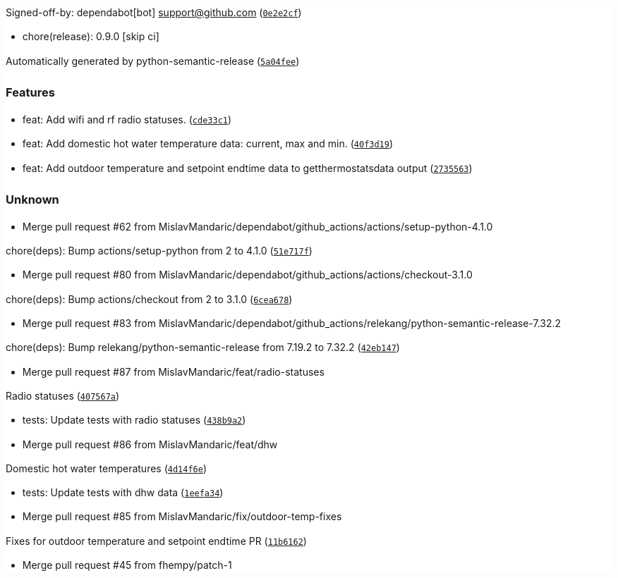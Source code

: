 Signed-off-by: dependabot[bot] <support@github.com> ([`0e2e2cf`](https://github.com/MislavMandaric/vaillant-netatmo-api/commit/0e2e2cf276369c11b311f3cdada1a9a29af968fe))

* chore(release): 0.9.0 [skip ci]

Automatically generated by python-semantic-release ([`5a04fee`](https://github.com/MislavMandaric/vaillant-netatmo-api/commit/5a04fee875f0bf5f5efd809ef8ff1c4e4deb84e9))

### Features

* feat: Add wifi and rf radio statuses. ([`cde33c1`](https://github.com/MislavMandaric/vaillant-netatmo-api/commit/cde33c1772a47800d06ac0b07efbb0c40ae37baf))

* feat: Add domestic hot water temperature data: current, max and min. ([`40f3d19`](https://github.com/MislavMandaric/vaillant-netatmo-api/commit/40f3d1918d04c931a36af2d611b2efea09f66e5c))

* feat: Add outdoor temperature and setpoint endtime data to getthermostatsdata output ([`2735563`](https://github.com/MislavMandaric/vaillant-netatmo-api/commit/273556371b88871fcd580a2bc763106777aa4f33))

### Unknown

* Merge pull request #62 from MislavMandaric/dependabot/github_actions/actions/setup-python-4.1.0

chore(deps): Bump actions/setup-python from 2 to 4.1.0 ([`51e717f`](https://github.com/MislavMandaric/vaillant-netatmo-api/commit/51e717ff9088738c2ecc3808d5c4b7b2d54dbfb0))

* Merge pull request #80 from MislavMandaric/dependabot/github_actions/actions/checkout-3.1.0

chore(deps): Bump actions/checkout from 2 to 3.1.0 ([`6cea678`](https://github.com/MislavMandaric/vaillant-netatmo-api/commit/6cea678f68691821ae07bd69f2f3d7c967001a32))

* Merge pull request #83 from MislavMandaric/dependabot/github_actions/relekang/python-semantic-release-7.32.2

chore(deps): Bump relekang/python-semantic-release from 7.19.2 to 7.32.2 ([`42eb147`](https://github.com/MislavMandaric/vaillant-netatmo-api/commit/42eb147987919e0f9d8de94ca62230e9ee645754))

* Merge pull request #87 from MislavMandaric/feat/radio-statuses

Radio statuses ([`407567a`](https://github.com/MislavMandaric/vaillant-netatmo-api/commit/407567a23da490f803aca0144311bf6053c41b57))

* tests: Update tests with radio statuses ([`438b9a2`](https://github.com/MislavMandaric/vaillant-netatmo-api/commit/438b9a2bb28cc3227340b2dd8d82c6188e329cdb))

* Merge pull request #86 from MislavMandaric/feat/dhw

Domestic hot water temperatures ([`4d14f6e`](https://github.com/MislavMandaric/vaillant-netatmo-api/commit/4d14f6e704bd800cb67f5863db855dbe439ddffd))

* tests: Update tests with dhw data ([`1eefa34`](https://github.com/MislavMandaric/vaillant-netatmo-api/commit/1eefa3475d8d16680cd4527e3b85b5ae13051a77))

* Merge pull request #85 from MislavMandaric/fix/outdoor-temp-fixes

Fixes for outdoor temperature and setpoint endtime PR ([`11b6162`](https://github.com/MislavMandaric/vaillant-netatmo-api/commit/11b6162f476de8683586b1cb4b9ea8c88c0f0abd))

* Merge pull request #45 from fhempy/patch-1
